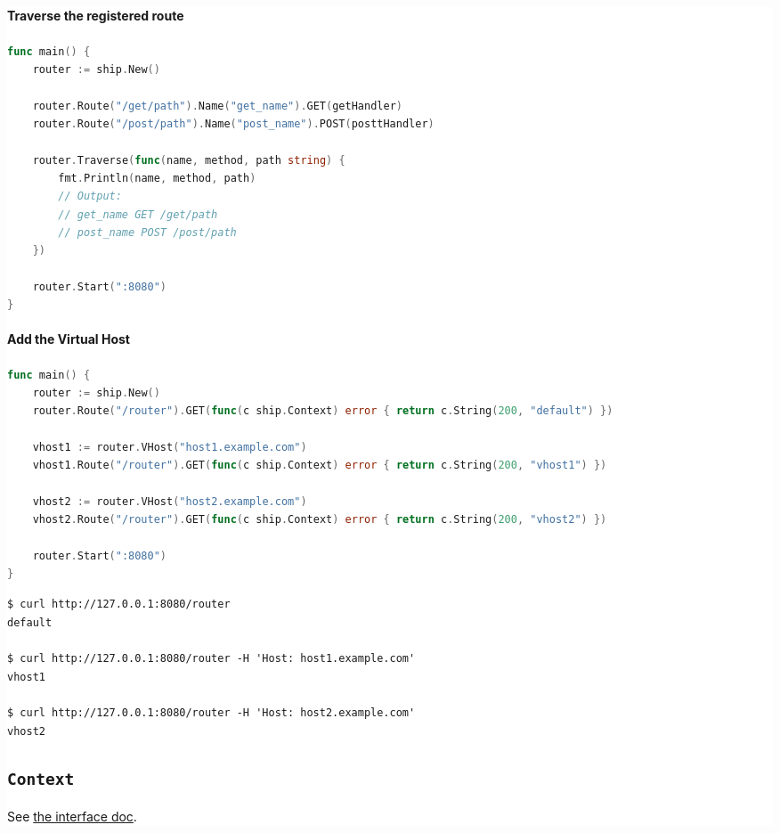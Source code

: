 #### Traverse the registered route

```go
func main() {
    router := ship.New()

    router.Route("/get/path").Name("get_name").GET(getHandler)
    router.Route("/post/path").Name("post_name").POST(posttHandler)

    router.Traverse(func(name, method, path string) {
        fmt.Println(name, method, path)
        // Output:
        // get_name GET /get/path
        // post_name POST /post/path
    })

    router.Start(":8080")
}
```

#### Add the Virtual Host

```go
func main() {
    router := ship.New()
    router.Route("/router").GET(func(c ship.Context) error { return c.String(200, "default") })

    vhost1 := router.VHost("host1.example.com")
    vhost1.Route("/router").GET(func(c ship.Context) error { return c.String(200, "vhost1") })

    vhost2 := router.VHost("host2.example.com")
    vhost2.Route("/router").GET(func(c ship.Context) error { return c.String(200, "vhost2") })

    router.Start(":8080")
}
```

```shell
$ curl http://127.0.0.1:8080/router
default

$ curl http://127.0.0.1:8080/router -H 'Host: host1.example.com'
vhost1

$ curl http://127.0.0.1:8080/router -H 'Host: host2.example.com'
vhost2
```


## `Context`

See [the interface doc](https://godoc.org/github.com/xgfone/ship/core#Context).


